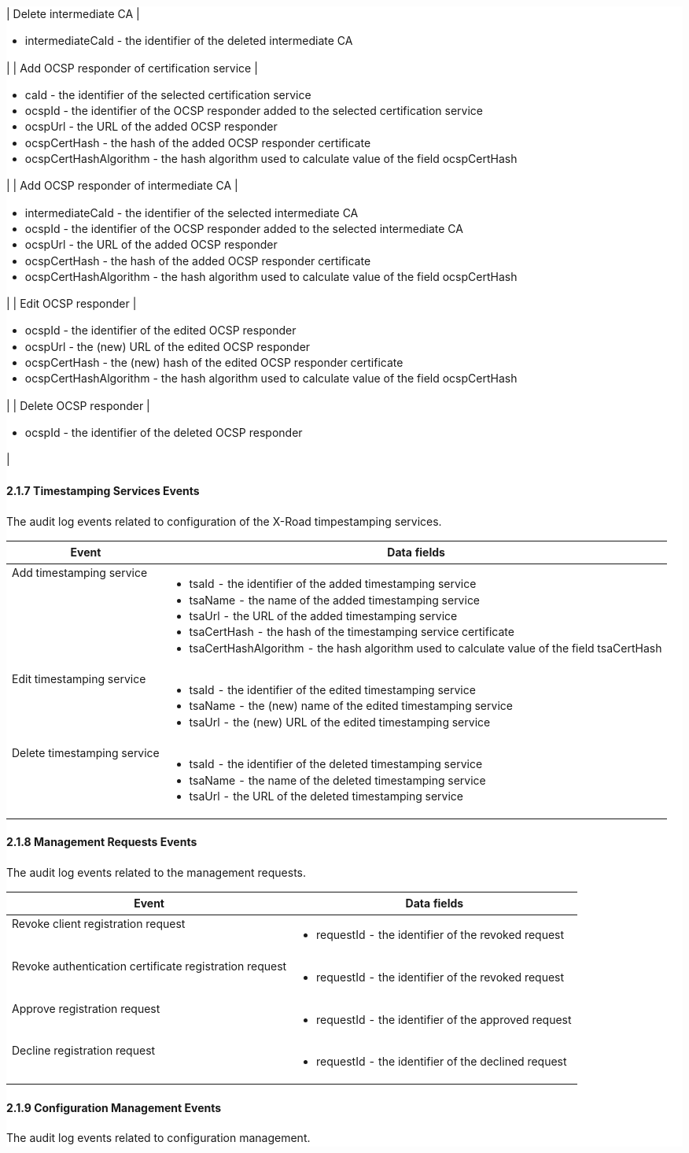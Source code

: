 | Delete intermediate CA                      | <ul><li>intermediateCaId - the identifier of the deleted intermediate CA</li></ul>                                                                                                                                                                                                                                                                                                                                                                                                                                             |
| Add OCSP responder of certification service | <ul><li>caId - the identifier of the selected certification service</li><li>ocspId - the identifier of the OCSP responder added to the selected certification service</li><li>ocspUrl - the URL of the added OCSP responder</li><li>ocspCertHash - the hash of the added OCSP responder certificate</li><li>ocspCertHashAlgorithm - the hash algorithm used to calculate value of the field ocspCertHash</li></ul>                                                                                                             |
| Add OCSP responder of intermediate CA       | <ul><li>intermediateCaId - the identifier of the selected intermediate CA</li><li>ocspId - the identifier of the OCSP responder added to the selected intermediate CA</li><li>ocspUrl - the URL of the added OCSP responder</li><li>ocspCertHash - the hash of the added OCSP responder certificate</li><li>ocspCertHashAlgorithm - the hash algorithm used to calculate value of the field ocspCertHash</li></ul>                                                                                                             |
| Edit OCSP responder                         | <ul><li>ocspId - the identifier of the edited OCSP responder</li><li>ocspUrl - the (new) URL of the edited OCSP responder</li><li>ocspCertHash - the (new) hash of the edited OCSP responder certificate</li><li>ocspCertHashAlgorithm - the hash algorithm used to calculate value of the field ocspCertHash</li></ul>                                                                                                                                                                                                        |
| Delete OCSP responder                       | <ul><li>ocspId - the identifier of the deleted OCSP responder</li></ul>                                                                                                                                                                                                                                                                                                                                                                                                                                                        |

#### 2.1.7 Timestamping Services Events

The audit log events related to configuration of the X-Road timpestamping services.

| Event                       | Data fields                                                                                                                                                                                                                                                                                                                                                                  |
|-----------------------------|------------------------------------------------------------------------------------------------------------------------------------------------------------------------------------------------------------------------------------------------------------------------------------------------------------------------------------------------------------------------------|
| Add timestamping service    | <ul><li>tsaId - the identifier of the added timestamping service</li><li>tsaName - the name of the added timestamping service</li><li>tsaUrl - the URL of the added timestamping service</li><li>tsaCertHash - the hash of the timestamping service certificate</li><li>tsaCertHashAlgorithm - the hash algorithm used to calculate value of the field tsaCertHash</li></ul> |
| Edit timestamping service   | <ul><li>tsaId - the identifier of the edited timestamping service</li><li>tsaName - the (new) name of the edited timestamping service</li><li>tsaUrl - the (new) URL of the edited timestamping service</li></ul>                                                                                                                                                            |
| Delete timestamping service | <ul><li>tsaId - the identifier of the deleted timestamping service</li><li>tsaName - the name of the deleted timestamping service</li><li>tsaUrl - the URL of the deleted timestamping service</li></ul>                                                                                                                                                                     |

#### 2.1.8 Management Requests Events

The audit log events related to the management requests.

| Event                                   | Data fields                                                                         |
|--------------------------------------------------------|----------------------------------------------------------------------|
| Revoke client registration request                     | <ul><li>requestId - the identifier of the revoked request</li></ul>  |
| Revoke authentication certificate registration request | <ul><li>requestId - the identifier of the revoked request</li></ul>  |
| Approve registration request                           | <ul><li>requestId - the identifier of the approved request</li></ul> | 
| Decline registration request                           | <ul><li>requestId - the identifier of the declined request</li></ul> |

#### 2.1.9 Configuration Management Events

The audit log events related to configuration management.
